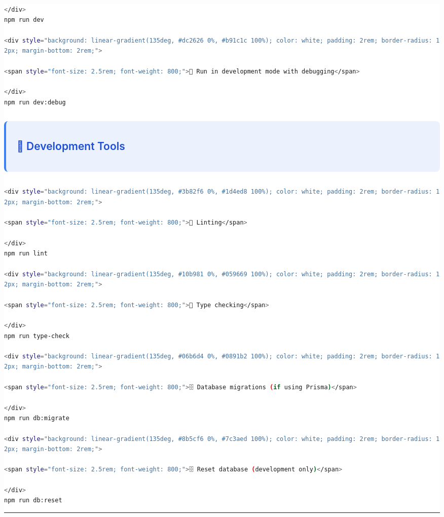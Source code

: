 ```bash
</div>
npm run dev

<div style="background: linear-gradient(135deg, #dc2626 0%, #b91c1c 100%); color: white; padding: 2rem; border-radius: 12px; margin-bottom: 2rem;">

<span style="font-size: 2.5rem; font-weight: 800;">📌 Run in development mode with debugging</span>

</div>
npm run dev:debug
```

<div style="background: rgba(59, 130, 246, 0.1); border-left: 4px solid #3b82f6; padding: 1.5rem; margin: 2rem 0; border-radius: 8px;">

<span style="font-size: 1.5rem; font-weight: 600; color: #1d4ed8;">📌 Development Tools</span>

</div>

```bash
<div style="background: linear-gradient(135deg, #3b82f6 0%, #1d4ed8 100%); color: white; padding: 2rem; border-radius: 12px; margin-bottom: 2rem;">

<span style="font-size: 2.5rem; font-weight: 800;">📌 Linting</span>

</div>
npm run lint

<div style="background: linear-gradient(135deg, #10b981 0%, #059669 100%); color: white; padding: 2rem; border-radius: 12px; margin-bottom: 2rem;">

<span style="font-size: 2.5rem; font-weight: 800;">📌 Type checking</span>

</div>
npm run type-check

<div style="background: linear-gradient(135deg, #06b6d4 0%, #0891b2 100%); color: white; padding: 2rem; border-radius: 12px; margin-bottom: 2rem;">

<span style="font-size: 2.5rem; font-weight: 800;">🗄️ Database migrations (if using Prisma)</span>

</div>
npm run db:migrate

<div style="background: linear-gradient(135deg, #8b5cf6 0%, #7c3aed 100%); color: white; padding: 2rem; border-radius: 12px; margin-bottom: 2rem;">

<span style="font-size: 2.5rem; font-weight: 800;">🗄️ Reset database (development only)</span>

</div>
npm run db:reset
```

---